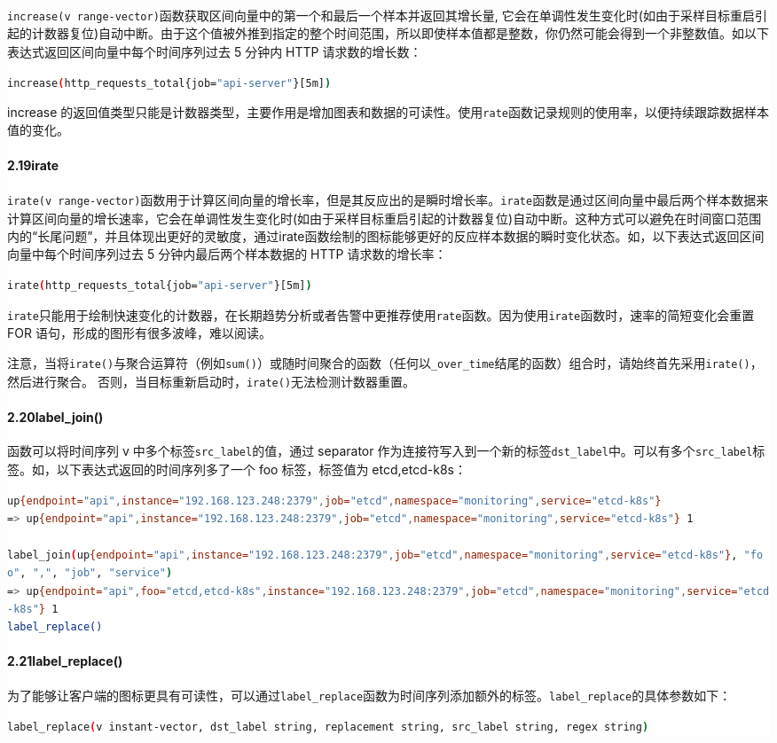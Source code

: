 `increase(v range-vector)`函数获取区间向量中的第一个和最后一个样本并返回其增长量, 它会在单调性发生变化时(如由于采样目标重启引起的计数器复位)自动中断。由于这个值被外推到指定的整个时间范围，所以即使样本值都是整数，你仍然可能会得到一个非整数值。如以下表达式返回区间向量中每个时间序列过去 5 分钟内 HTTP 请求数的增长数：


```sh
increase(http_requests_total{job="api-server"}[5m])

```


increase 的返回值类型只能是计数器类型，主要作用是增加图表和数据的可读性。使用`rate`函数记录规则的使用率，以便持续跟踪数据样本值的变化。


#### 2.19irate


`irate(v range-vector)`函数用于计算区间向量的增长率，但是其反应出的是瞬时增长率。`irate`函数是通过区间向量中最后两个样本数据来计算区间向量的增长速率，它会在单调性发生变化时(如由于采样目标重启引起的计数器复位)自动中断。这种方式可以避免在时间窗口范围内的“长尾问题”，并且体现出更好的灵敏度，通过irate函数绘制的图标能够更好的反应样本数据的瞬时变化状态。如，以下表达式返回区间向量中每个时间序列过去 5 分钟内最后两个样本数据的 HTTP 请求数的增长率：


```sh
irate(http_requests_total{job="api-server"}[5m])

```


`irate`只能用于绘制快速变化的计数器，在长期趋势分析或者告警中更推荐使用`rate`函数。因为使用`irate`函数时，速率的简短变化会重置 FOR 语句，形成的图形有很多波峰，难以阅读。


注意，当将`irate()`与聚合运算符（例如`sum()`）或随时间聚合的函数（任何以`_over_time`结尾的函数）组合时，请始终首先采用`irate()`，然后进行聚合。 否则，当目标重新启动时，`irate()`无法检测计数器重置。


#### 2.20label_join()


函数可以将时间序列 v 中多个标签`src_label`的值，通过 separator 作为连接符写入到一个新的标签`dst_label`中。可以有多个`src_label`标签。如，以下表达式返回的时间序列多了一个 foo 标签，标签值为 etcd,etcd-k8s：


```sh
up{endpoint="api",instance="192.168.123.248:2379",job="etcd",namespace="monitoring",service="etcd-k8s"}
=> up{endpoint="api",instance="192.168.123.248:2379",job="etcd",namespace="monitoring",service="etcd-k8s"} 1
 
label_join(up{endpoint="api",instance="192.168.123.248:2379",job="etcd",namespace="monitoring",service="etcd-k8s"}, "foo", ",", "job", "service")
=> up{endpoint="api",foo="etcd,etcd-k8s",instance="192.168.123.248:2379",job="etcd",namespace="monitoring",service="etcd-k8s"} 1
label_replace()

```


#### 2.21label_replace()


为了能够让客户端的图标更具有可读性，可以通过`label_replace`函数为时间序列添加额外的标签。`label_replace`的具体参数如下：


```sh
label_replace(v instant-vector, dst_label string, replacement string, src_label string, regex string)

```
